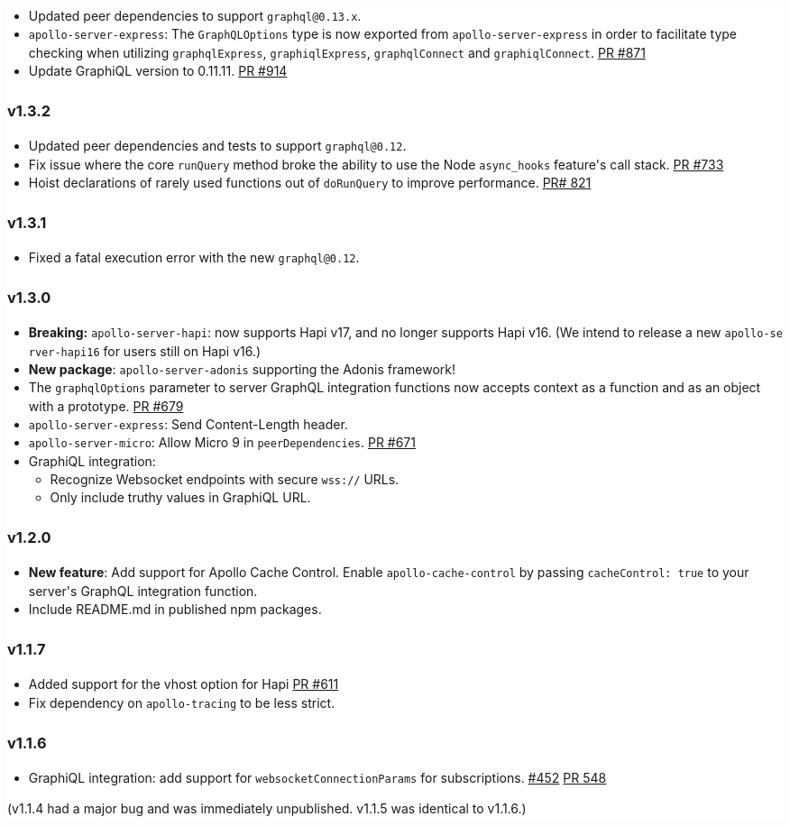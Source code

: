 * Updated peer dependencies to support `graphql@0.13.x`.
* `apollo-server-express`: The `GraphQLOptions` type is now exported from `apollo-server-express` in order to facilitate type checking when utilizing `graphqlExpress`, `graphiqlExpress`, `graphqlConnect` and `graphiqlConnect`. [PR #871](https://github.com/apollographql/apollo-server/pull/871)
* Update GraphiQL version to 0.11.11. [PR #914](https://github.com/apollographql/apollo-server/pull/914)

### v1.3.2

* Updated peer dependencies and tests to support `graphql@0.12`.
* Fix issue where the core `runQuery` method broke the ability to use the Node `async_hooks` feature's call stack. [PR #733](https://github.com/apollographql/apollo-server/pull/733)
* Hoist declarations of rarely used functions out of `doRunQuery` to improve performance. [PR# 821](https://github.com/apollographql/apollo-server/pull/821)

### v1.3.1

* Fixed a fatal execution error with the new `graphql@0.12`.

### v1.3.0

* **Breaking:** `apollo-server-hapi`: now supports Hapi v17, and no longer supports Hapi v16. (We intend to release a new `apollo-server-hapi16` for users still on Hapi v16.)
* **New package**: `apollo-server-adonis` supporting the Adonis framework!
* The `graphqlOptions` parameter to server GraphQL integration functions now accepts context as a function and as an object with a prototype. [PR #679](https://github.com/apollographql/apollo-server/pull/679)
* `apollo-server-express`: Send Content-Length header.
* `apollo-server-micro`: Allow Micro 9 in `peerDependencies`. [PR #671](https://github.com/apollographql/apollo-server/pull/671)
* GraphiQL integration:
  * Recognize Websocket endpoints with secure `wss://` URLs.
  * Only include truthy values in GraphiQL URL.

### v1.2.0

* **New feature**: Add support for Apollo Cache Control. Enable `apollo-cache-control` by passing `cacheControl: true` to your server's GraphQL integration function.
* Include README.md in published npm packages.

### v1.1.7

* Added support for the vhost option for Hapi [PR #611](https://github.com/apollographql/apollo-server/pull/611)
* Fix dependency on `apollo-tracing` to be less strict.

### v1.1.6

* GraphiQL integration: add support for `websocketConnectionParams` for subscriptions. [#452](https://github.com/apollographql/apollo-server/issues/452) [PR 548](https://github.com/apollographql/apollo-server/pull/548)

(v1.1.4 had a major bug and was immediately unpublished. v1.1.5 was identical to v1.1.6.)
